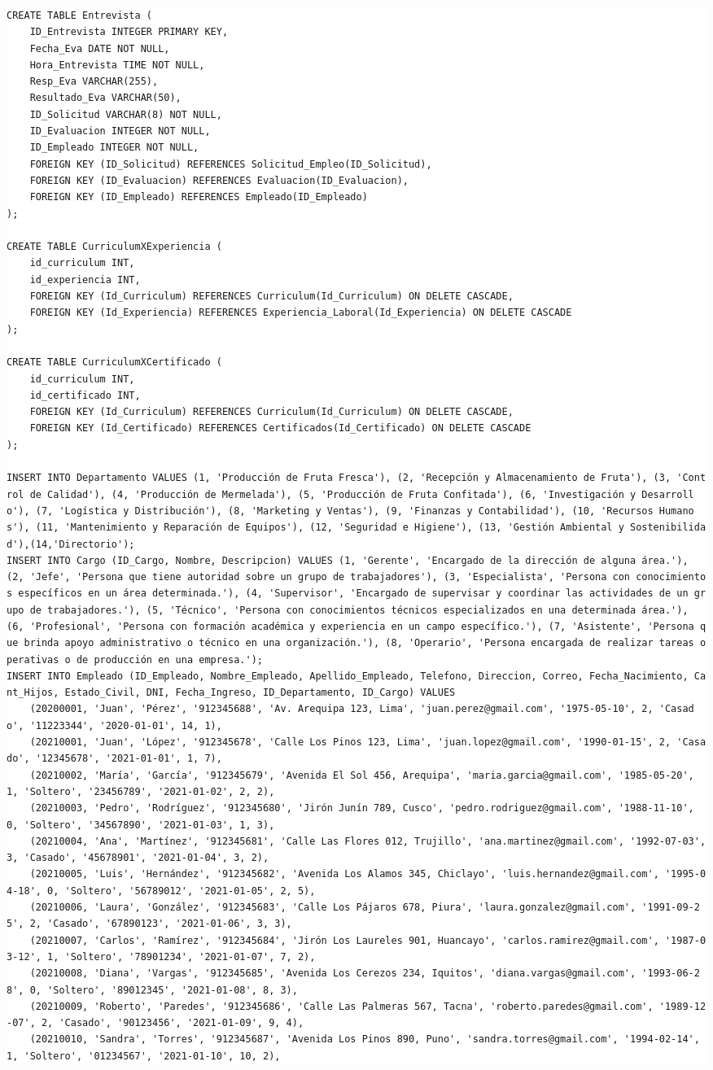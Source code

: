 	CREATE TABLE Entrevista (
		ID_Entrevista INTEGER PRIMARY KEY,
		Fecha_Eva DATE NOT NULL,
		Hora_Entrevista TIME NOT NULL,
		Resp_Eva VARCHAR(255),
		Resultado_Eva VARCHAR(50),
		ID_Solicitud VARCHAR(8) NOT NULL,
		ID_Evaluacion INTEGER NOT NULL,
		ID_Empleado INTEGER NOT NULL,
		FOREIGN KEY (ID_Solicitud) REFERENCES Solicitud_Empleo(ID_Solicitud),
		FOREIGN KEY (ID_Evaluacion) REFERENCES Evaluacion(ID_Evaluacion),
		FOREIGN KEY (ID_Empleado) REFERENCES Empleado(ID_Empleado)
	);

	CREATE TABLE CurriculumXExperiencia (
		id_curriculum INT,
		id_experiencia INT,
		FOREIGN KEY (Id_Curriculum) REFERENCES Curriculum(Id_Curriculum) ON DELETE CASCADE,
		FOREIGN KEY (Id_Experiencia) REFERENCES Experiencia_Laboral(Id_Experiencia) ON DELETE CASCADE
	);

	CREATE TABLE CurriculumXCertificado (
		id_curriculum INT,
		id_certificado INT,
		FOREIGN KEY (Id_Curriculum) REFERENCES Curriculum(Id_Curriculum) ON DELETE CASCADE,
		FOREIGN KEY (Id_Certificado) REFERENCES Certificados(Id_Certificado) ON DELETE CASCADE
	);

	INSERT INTO Departamento VALUES (1, 'Producción de Fruta Fresca'), (2, 'Recepción y Almacenamiento de Fruta'), (3, 'Control de Calidad'), (4, 'Producción de Mermelada'), (5, 'Producción de Fruta Confitada'), (6, 'Investigación y Desarrollo'), (7, 'Logística y Distribución'), (8, 'Marketing y Ventas'), (9, 'Finanzas y Contabilidad'), (10, 'Recursos Humanos'), (11, 'Mantenimiento y Reparación de Equipos'), (12, 'Seguridad e Higiene'), (13, 'Gestión Ambiental y Sostenibilidad'),(14,'Directorio');
	INSERT INTO Cargo (ID_Cargo, Nombre, Descripcion) VALUES (1, 'Gerente', 'Encargado de la dirección de alguna área.'), (2, 'Jefe', 'Persona que tiene autoridad sobre un grupo de trabajadores'), (3, 'Especialista', 'Persona con conocimientos específicos en un área determinada.'), (4, 'Supervisor', 'Encargado de supervisar y coordinar las actividades de un grupo de trabajadores.'), (5, 'Técnico', 'Persona con conocimientos técnicos especializados en una determinada área.'), (6, 'Profesional', 'Persona con formación académica y experiencia en un campo específico.'), (7, 'Asistente', 'Persona que brinda apoyo administrativo o técnico en una organización.'), (8, 'Operario', 'Persona encargada de realizar tareas operativas o de producción en una empresa.'); 
	INSERT INTO Empleado (ID_Empleado, Nombre_Empleado, Apellido_Empleado, Telefono, Direccion, Correo, Fecha_Nacimiento, Cant_Hijos, Estado_Civil, DNI, Fecha_Ingreso, ID_Departamento, ID_Cargo) VALUES
		(20200001, 'Juan', 'Pérez', '912345688', 'Av. Arequipa 123, Lima', 'juan.perez@gmail.com', '1975-05-10', 2, 'Casado', '11223344', '2020-01-01', 14, 1),
		(20210001, 'Juan', 'López', '912345678', 'Calle Los Pinos 123, Lima', 'juan.lopez@gmail.com', '1990-01-15', 2, 'Casado', '12345678', '2021-01-01', 1, 7),
		(20210002, 'María', 'García', '912345679', 'Avenida El Sol 456, Arequipa', 'maria.garcia@gmail.com', '1985-05-20', 1, 'Soltero', '23456789', '2021-01-02', 2, 2),
		(20210003, 'Pedro', 'Rodríguez', '912345680', 'Jirón Junín 789, Cusco', 'pedro.rodriguez@gmail.com', '1988-11-10', 0, 'Soltero', '34567890', '2021-01-03', 1, 3),
		(20210004, 'Ana', 'Martínez', '912345681', 'Calle Las Flores 012, Trujillo', 'ana.martinez@gmail.com', '1992-07-03', 3, 'Casado', '45678901', '2021-01-04', 3, 2),
		(20210005, 'Luis', 'Hernández', '912345682', 'Avenida Los Alamos 345, Chiclayo', 'luis.hernandez@gmail.com', '1995-04-18', 0, 'Soltero', '56789012', '2021-01-05', 2, 5),
		(20210006, 'Laura', 'González', '912345683', 'Calle Los Pájaros 678, Piura', 'laura.gonzalez@gmail.com', '1991-09-25', 2, 'Casado', '67890123', '2021-01-06', 3, 3),
		(20210007, 'Carlos', 'Ramírez', '912345684', 'Jirón Los Laureles 901, Huancayo', 'carlos.ramirez@gmail.com', '1987-03-12', 1, 'Soltero', '78901234', '2021-01-07', 7, 2),
		(20210008, 'Diana', 'Vargas', '912345685', 'Avenida Los Cerezos 234, Iquitos', 'diana.vargas@gmail.com', '1993-06-28', 0, 'Soltero', '89012345', '2021-01-08', 8, 3),
		(20210009, 'Roberto', 'Paredes', '912345686', 'Calle Las Palmeras 567, Tacna', 'roberto.paredes@gmail.com', '1989-12-07', 2, 'Casado', '90123456', '2021-01-09', 9, 4),
		(20210010, 'Sandra', 'Torres', '912345687', 'Avenida Los Pinos 890, Puno', 'sandra.torres@gmail.com', '1994-02-14', 1, 'Soltero', '01234567', '2021-01-10', 10, 2),